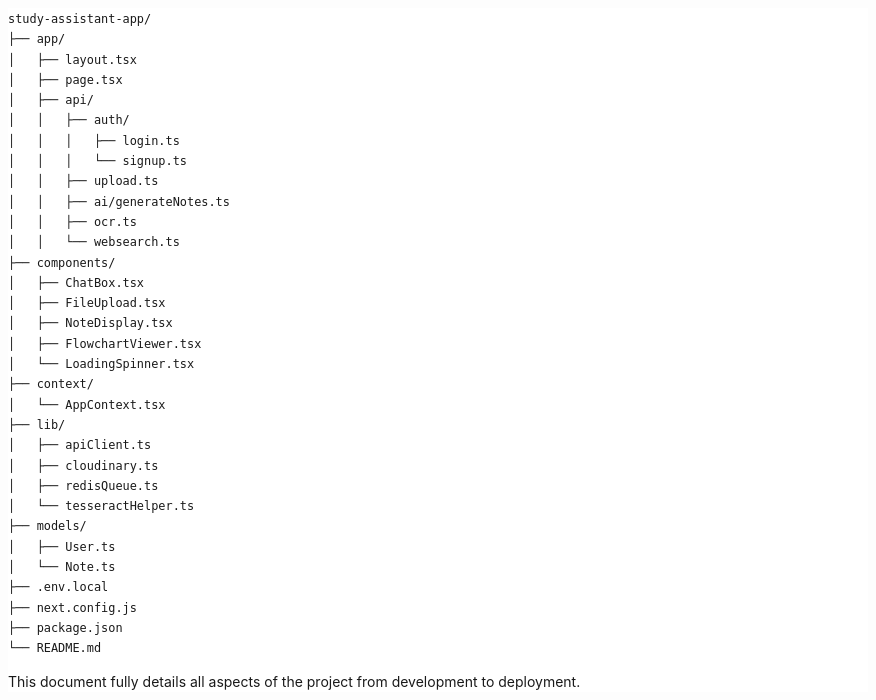 ```
study-assistant-app/
├── app/
│   ├── layout.tsx
│   ├── page.tsx
│   ├── api/
│   │   ├── auth/
│   │   │   ├── login.ts
│   │   │   └── signup.ts
│   │   ├── upload.ts
│   │   ├── ai/generateNotes.ts
│   │   ├── ocr.ts
│   │   └── websearch.ts
├── components/
│   ├── ChatBox.tsx
│   ├── FileUpload.tsx
│   ├── NoteDisplay.tsx
│   ├── FlowchartViewer.tsx
│   └── LoadingSpinner.tsx
├── context/
│   └── AppContext.tsx
├── lib/
│   ├── apiClient.ts
│   ├── cloudinary.ts
│   ├── redisQueue.ts
│   └── tesseractHelper.ts
├── models/
│   ├── User.ts
│   └── Note.ts
├── .env.local
├── next.config.js
├── package.json
└── README.md
```

This document fully details all aspects of the project from development to deployment.
